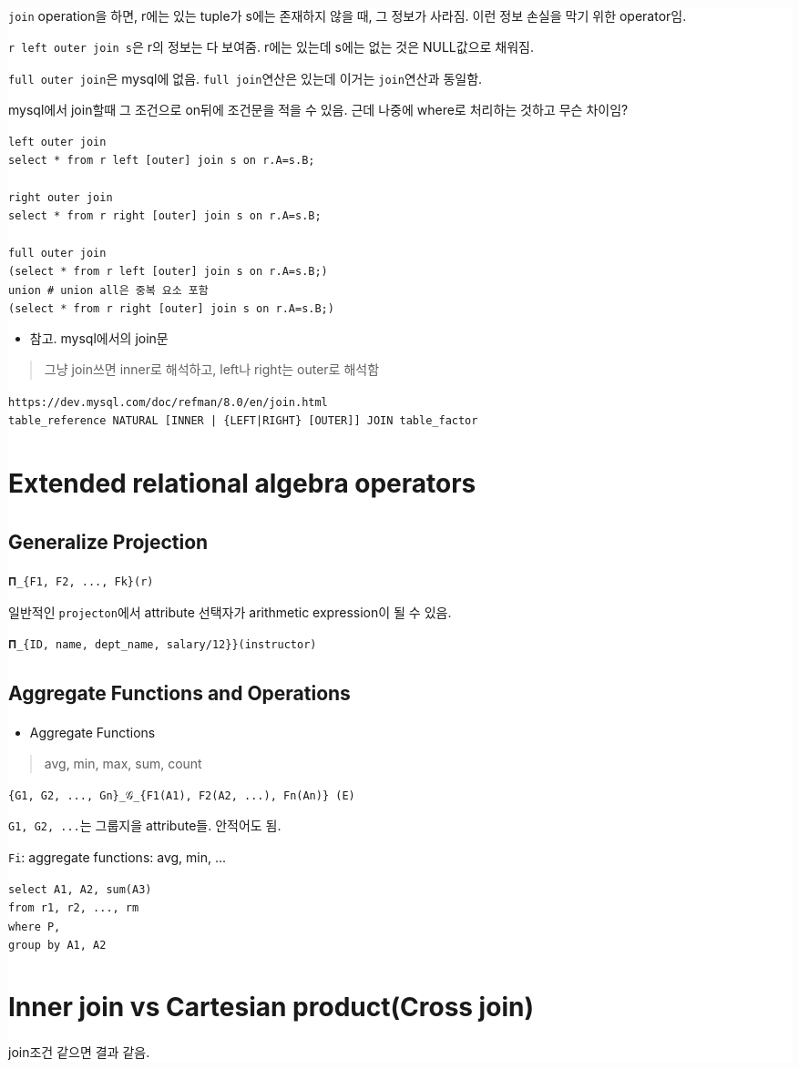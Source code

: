 `join` operation을 하면, r에는 있는 tuple가 s에는 존재하지 않을 때, 그 정보가 사라짐. 이런 정보 손실을 막기 위한 operator임. 

`r left outer join s`은 r의 정보는 다 보여줌. r에는 있는데 s에는 없는 것은 NULL값으로 채워짐.

`full outer join`은 mysql에 없음. `full join`연산은 있는데 이거는 `join`연산과 동일함.

mysql에서 join할때 그 조건으로 on뒤에 조건문을 적을 수 있음. 근데 나중에 where로 처리하는 것하고 무슨 차이임?

```mysql
left outer join
select * from r left [outer] join s on r.A=s.B;

right outer join
select * from r right [outer] join s on r.A=s.B;

full outer join
(select * from r left [outer] join s on r.A=s.B;)
union # union all은 중복 요소 포함
(select * from r right [outer] join s on r.A=s.B;)
```

- 참고. mysql에서의 join문
> 그냥 join쓰면 inner로 해석하고, left나 right는 outer로 해석함
```
https://dev.mysql.com/doc/refman/8.0/en/join.html
table_reference NATURAL [INNER | {LEFT|RIGHT} [OUTER]] JOIN table_factor
```

# Extended relational algebra operators
## Generalize Projection
`𝚷_{F1, F2, ..., Fk}(r)`

일반적인 `projecton`에서 attribute 선택자가 arithmetic expression이 될 수 있음. 

`𝚷_{ID, name, dept_name, salary/12}}(instructor)`

## Aggregate Functions and Operations
- Aggregate Functions
> avg, min, max, sum, count

`{G1, G2, ..., Gn}_𝒢_{F1(A1), F2(A2, ...), Fn(An)} (E)`

`G1, G2, ...`는 그룹지을 attribute들. 안적어도 됨.

`Fi`: aggregate functions: avg, min, ...

```mysql
select A1, A2, sum(A3)
from r1, r2, ..., rm
where P,
group by A1, A2
```

# Inner join vs Cartesian product(Cross join)
join조건 같으면 결과 같음.
